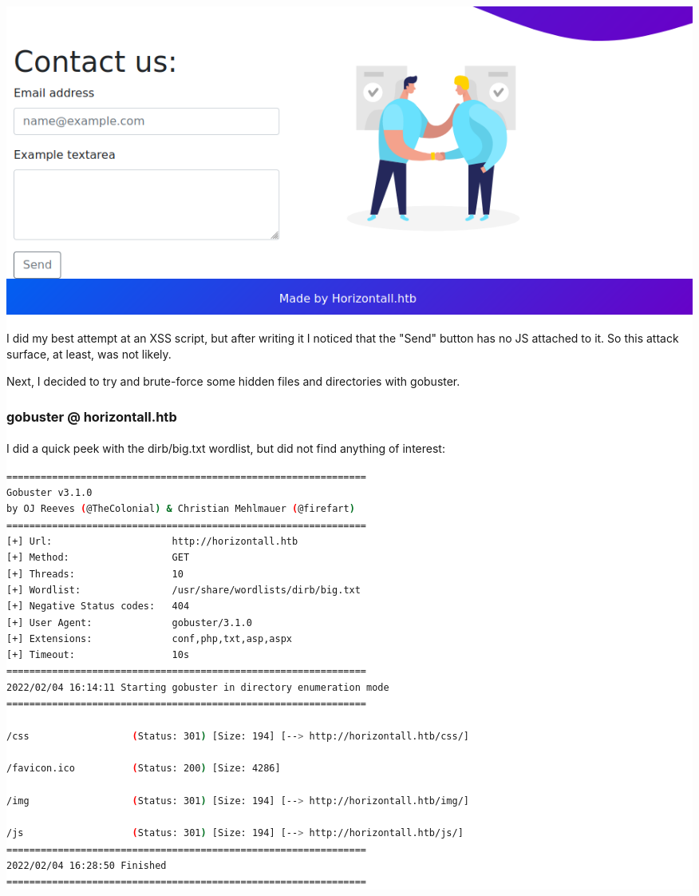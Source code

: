 ![Contact form](contact_form.png)

I did my best attempt at an XSS script, but after writing it I noticed that the "Send" button has no JS attached to it. So this attack surface, at least, was not likely.

Next, I decided to try and brute-force some hidden files and directories with gobuster.

### gobuster @ horizontall.htb

I did a quick peek with the dirb/big.txt wordlist, but did not find anything of interest:

```bash
===============================================================
Gobuster v3.1.0
by OJ Reeves (@TheColonial) & Christian Mehlmauer (@firefart)
===============================================================
[+] Url:                     http://horizontall.htb
[+] Method:                  GET
[+] Threads:                 10
[+] Wordlist:                /usr/share/wordlists/dirb/big.txt
[+] Negative Status codes:   404
[+] User Agent:              gobuster/3.1.0
[+] Extensions:              conf,php,txt,asp,aspx
[+] Timeout:                 10s
===============================================================
2022/02/04 16:14:11 Starting gobuster in directory enumeration mode
===============================================================

/css                  (Status: 301) [Size: 194] [--> http://horizontall.htb/css/]

/favicon.ico          (Status: 200) [Size: 4286]                                 

/img                  (Status: 301) [Size: 194] [--> http://horizontall.htb/img/]

/js                   (Status: 301) [Size: 194] [--> http://horizontall.htb/js/] 
===============================================================
2022/02/04 16:28:50 Finished
===============================================================
```
